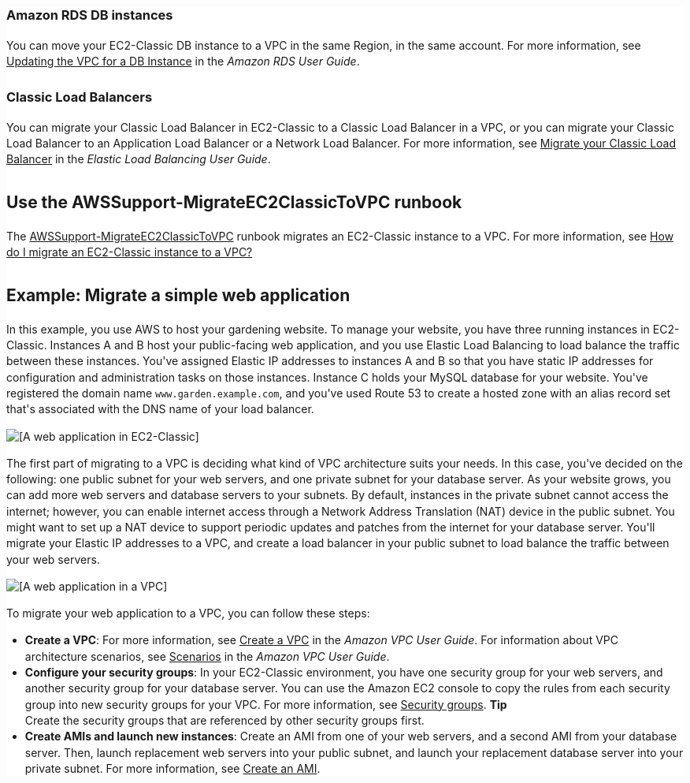 ### Amazon RDS DB instances<a name="vpc-migrate-rds"></a>

You can move your EC2\-Classic DB instance to a VPC in the same Region, in the same account\. For more information, see [Updating the VPC for a DB Instance](https://docs.aws.amazon.com/AmazonRDS/latest/UserGuide/USER_VPC.html#USER_VPC.VPC2VPC) in the *Amazon RDS User Guide*\.

### Classic Load Balancers<a name="vpc-migrate-elb"></a>

You can migrate your Classic Load Balancer in EC2\-Classic to a Classic Load Balancer in a VPC, or you can migrate your Classic Load Balancer to an Application Load Balancer or a Network Load Balancer\. For more information, see [Migrate your Classic Load Balancer](https://docs.aws.amazon.com/elasticloadbalancing/latest/userguide/migrate-classic-load-balancer.html) in the *Elastic Load Balancing User Guide*\.

## Use the AWSSupport\-MigrateEC2ClassicToVPC runbook<a name="migrate-using-runbook"></a>

The [AWSSupport\-MigrateEC2ClassicToVPC](https://docs.aws.amazon.com/systems-manager-automation-runbooks/latest/userguide/automation-awssupport-migrate-ec2-classic-to-vpc.html) runbook migrates an EC2\-Classic instance to a VPC\. For more information, see [How do I migrate an EC2\-Classic instance to a VPC?](http://aws.amazon.com/premiumsupport/knowledge-center/ssm-migrate-ec2classic-vpc/)

## Example: Migrate a simple web application<a name="vpc-migrate-example"></a>

In this example, you use AWS to host your gardening website\. To manage your website, you have three running instances in EC2\-Classic\. Instances A and B host your public\-facing web application, and you use Elastic Load Balancing to load balance the traffic between these instances\. You've assigned Elastic IP addresses to instances A and B so that you have static IP addresses for configuration and administration tasks on those instances\. Instance C holds your MySQL database for your website\. You've registered the domain name `www.garden.example.com`, and you've used Route 53 to create a hosted zone with an alias record set that's associated with the DNS name of your load balancer\.

![\[A web application in EC2-Classic\]](http://docs.aws.amazon.com/AWSEC2/latest/WindowsGuide/images/vpc-migrate-example-classic.png)

The first part of migrating to a VPC is deciding what kind of VPC architecture suits your needs\. In this case, you've decided on the following: one public subnet for your web servers, and one private subnet for your database server\. As your website grows, you can add more web servers and database servers to your subnets\. By default, instances in the private subnet cannot access the internet; however, you can enable internet access through a Network Address Translation \(NAT\) device in the public subnet\. You might want to set up a NAT device to support periodic updates and patches from the internet for your database server\. You'll migrate your Elastic IP addresses to a VPC, and create a load balancer in your public subnet to load balance the traffic between your web servers\.

![\[A web application in a VPC\]](http://docs.aws.amazon.com/AWSEC2/latest/WindowsGuide/images/vpc-migrate-example-vpc.png)

To migrate your web application to a VPC, you can follow these steps:
+ **Create a VPC**: For more information, see [Create a VPC](https://docs.aws.amazon.com/vpc/latest/userguide/working-with-vpcs.html#Create-VPC) in the *Amazon VPC User Guide*\. For information about VPC architecture scenarios, see [Scenarios](https://docs.aws.amazon.com/vpc/latest/userguide/vpc-scenarios-intro.html) in the *Amazon VPC User Guide*\. 
+ **Configure your security groups**: In your EC2\-Classic environment, you have one security group for your web servers, and another security group for your database server\. You can use the Amazon EC2 console to copy the rules from each security group into new security groups for your VPC\. For more information, see [Security groups](#vpc-migrate-security-group)\. 
**Tip**  
Create the security groups that are referenced by other security groups first\.
+ **Create AMIs and launch new instances**: Create an AMI from one of your web servers, and a second AMI from your database server\. Then, launch replacement web servers into your public subnet, and launch your replacement database server into your private subnet\. For more information, see [Create an AMI](#vpc-migrate-create-ami)\.